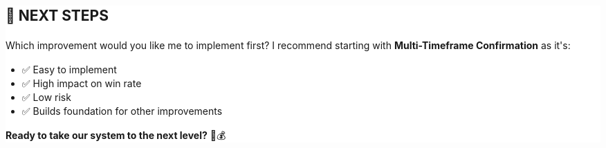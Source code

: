 
## 🎯 **NEXT STEPS**

Which improvement would you like me to implement first? I recommend starting with **Multi-Timeframe Confirmation** as it's:
- ✅ Easy to implement
- ✅ High impact on win rate
- ✅ Low risk
- ✅ Builds foundation for other improvements

**Ready to take our system to the next level?** 🚀💰
